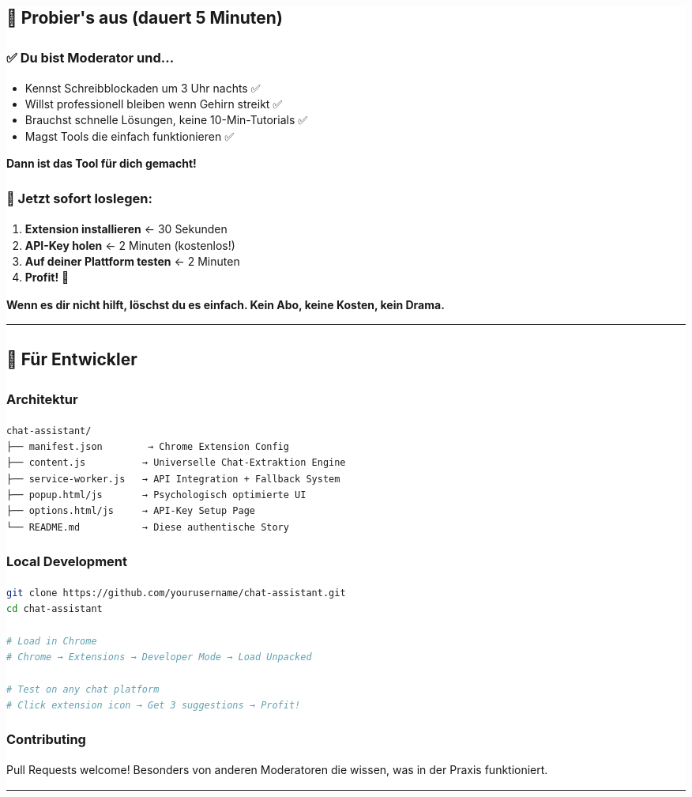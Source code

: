 
## 🚀 Probier's aus (dauert 5 Minuten)

### ✅ Du bist Moderator und...
- Kennst Schreibblockaden um 3 Uhr nachts ✅
- Willst professionell bleiben wenn Gehirn streikt ✅
- Brauchst schnelle Lösungen, keine 10-Min-Tutorials ✅
- Magst Tools die einfach funktionieren ✅

**Dann ist das Tool für dich gemacht!**

### 🎯 Jetzt sofort loslegen:

1. **Extension installieren** ← 30 Sekunden
2. **API-Key holen** ← 2 Minuten (kostenlos!)
3. **Auf deiner Plattform testen** ← 2 Minuten
4. **Profit!** 🎉

**Wenn es dir nicht hilft, löschst du es einfach. Kein Abo, keine Kosten, kein Drama.**

---

## 🔧 Für Entwickler

### Architektur
```
chat-assistant/
├── manifest.json        → Chrome Extension Config
├── content.js          → Universelle Chat-Extraktion Engine
├── service-worker.js   → API Integration + Fallback System
├── popup.html/js       → Psychologisch optimierte UI
├── options.html/js     → API-Key Setup Page
└── README.md           → Diese authentische Story
```

### Local Development
```bash
git clone https://github.com/yourusername/chat-assistant.git
cd chat-assistant

# Load in Chrome
# Chrome → Extensions → Developer Mode → Load Unpacked

# Test on any chat platform
# Click extension icon → Get 3 suggestions → Profit!
```

### Contributing
Pull Requests welcome! Besonders von anderen Moderatoren die wissen, was in der Praxis funktioniert.

---